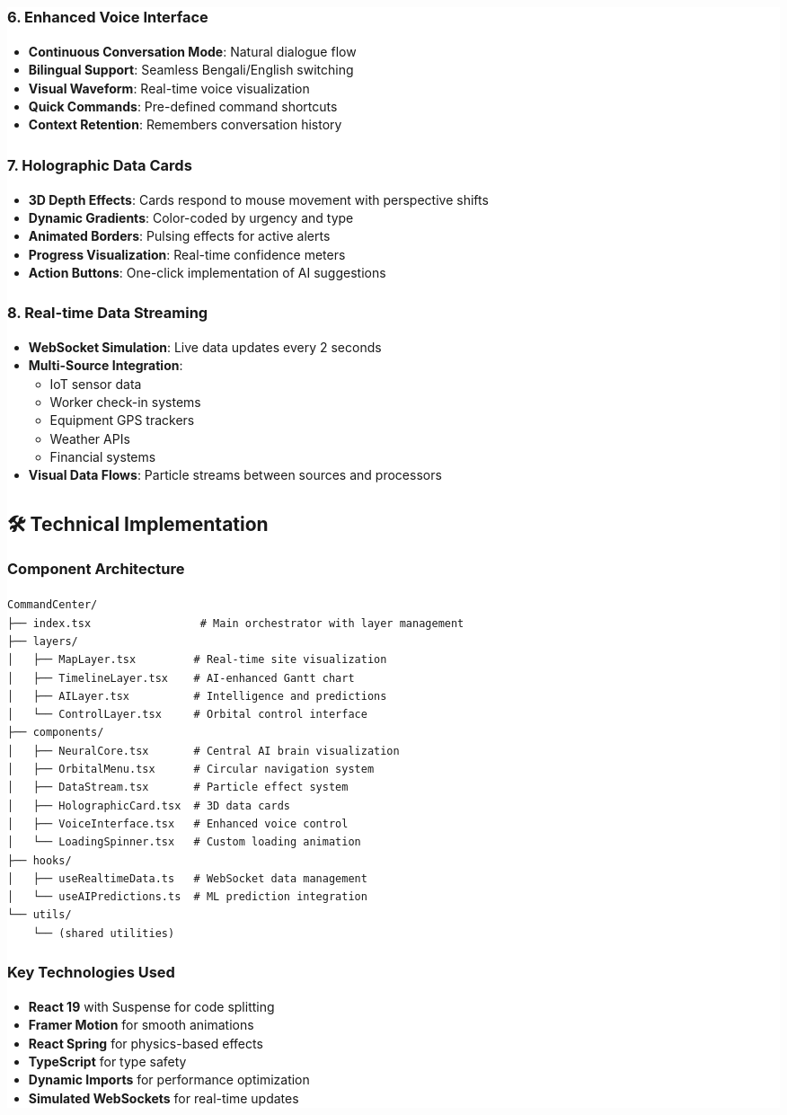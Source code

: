 ### 6. **Enhanced Voice Interface**
- **Continuous Conversation Mode**: Natural dialogue flow
- **Bilingual Support**: Seamless Bengali/English switching
- **Visual Waveform**: Real-time voice visualization
- **Quick Commands**: Pre-defined command shortcuts
- **Context Retention**: Remembers conversation history

### 7. **Holographic Data Cards**
- **3D Depth Effects**: Cards respond to mouse movement with perspective shifts
- **Dynamic Gradients**: Color-coded by urgency and type
- **Animated Borders**: Pulsing effects for active alerts
- **Progress Visualization**: Real-time confidence meters
- **Action Buttons**: One-click implementation of AI suggestions

### 8. **Real-time Data Streaming**
- **WebSocket Simulation**: Live data updates every 2 seconds
- **Multi-Source Integration**:
  - IoT sensor data
  - Worker check-in systems
  - Equipment GPS trackers
  - Weather APIs
  - Financial systems
- **Visual Data Flows**: Particle streams between sources and processors

## 🛠️ Technical Implementation

### Component Architecture
```
CommandCenter/
├── index.tsx                 # Main orchestrator with layer management
├── layers/
│   ├── MapLayer.tsx         # Real-time site visualization
│   ├── TimelineLayer.tsx    # AI-enhanced Gantt chart
│   ├── AILayer.tsx          # Intelligence and predictions
│   └── ControlLayer.tsx     # Orbital control interface
├── components/
│   ├── NeuralCore.tsx       # Central AI brain visualization
│   ├── OrbitalMenu.tsx      # Circular navigation system
│   ├── DataStream.tsx       # Particle effect system
│   ├── HolographicCard.tsx  # 3D data cards
│   ├── VoiceInterface.tsx   # Enhanced voice control
│   └── LoadingSpinner.tsx   # Custom loading animation
├── hooks/
│   ├── useRealtimeData.ts   # WebSocket data management
│   └── useAIPredictions.ts  # ML prediction integration
└── utils/
    └── (shared utilities)
```

### Key Technologies Used
- **React 19** with Suspense for code splitting
- **Framer Motion** for smooth animations
- **React Spring** for physics-based effects
- **TypeScript** for type safety
- **Dynamic Imports** for performance optimization
- **Simulated WebSockets** for real-time updates
